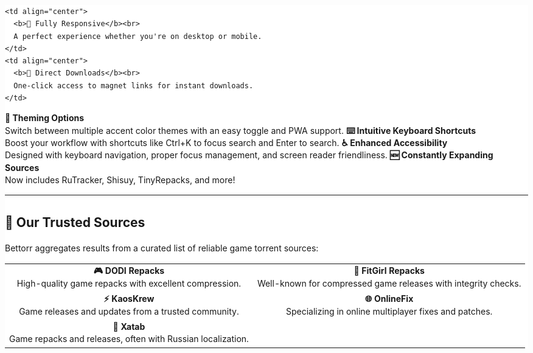    <td align="center">
      <b>📱 Fully Responsive</b><br>
      A perfect experience whether you're on desktop or mobile.
    </td>
    <td align="center">
      <b>🔗 Direct Downloads</b><br>
      One-click access to magnet links for instant downloads.
    </td>
  </tr>
  <tr>
    <td align="center">
      <b>🌈 Theming Options</b><br>
      Switch between multiple accent color themes with an easy toggle and PWA support.
    </td>
    <td align="center">
      <b>⌨️ Intuitive Keyboard Shortcuts</b><br>
      Boost your workflow with shortcuts like Ctrl+K to focus search and Enter to search.
    </td>
  </tr>
  <tr>
    <td align="center">
      <b>♿ Enhanced Accessibility</b><br>
      Designed with keyboard navigation, proper focus management, and screen reader friendliness.
    </td>
    <td align="center">
      <b>🆕 Constantly Expanding Sources</b><br>
      Now includes RuTracker, Shisuy, TinyRepacks, and more!
    </td>
  </tr>
</table>

---

## 🎯 Our Trusted Sources

Bettorr aggregates results from a curated list of reliable game torrent sources:

<table>
  <tr>
    <td align="center">
      <b>🎮 DODI Repacks</b><br>
      High-quality game repacks with excellent compression.
    </td>
    <td align="center">
      <b>💎 FitGirl Repacks</b><br>
      Well-known for compressed game releases with integrity checks.
    </td>
  </tr>
  <tr>
    <td align="center">
      <b>⚡ KaosKrew</b><br>
      Game releases and updates from a trusted community.
    </td>
    <td align="center">
      <b>🌐 OnlineFix</b><br>
      Specializing in online multiplayer fixes and patches.
    </td>
  </tr>
  <tr>
    <td align="center">
      <b>🎯 Xatab</b><br>
      Game repacks and releases, often with Russian localization.
    </td>
    <td align="center">